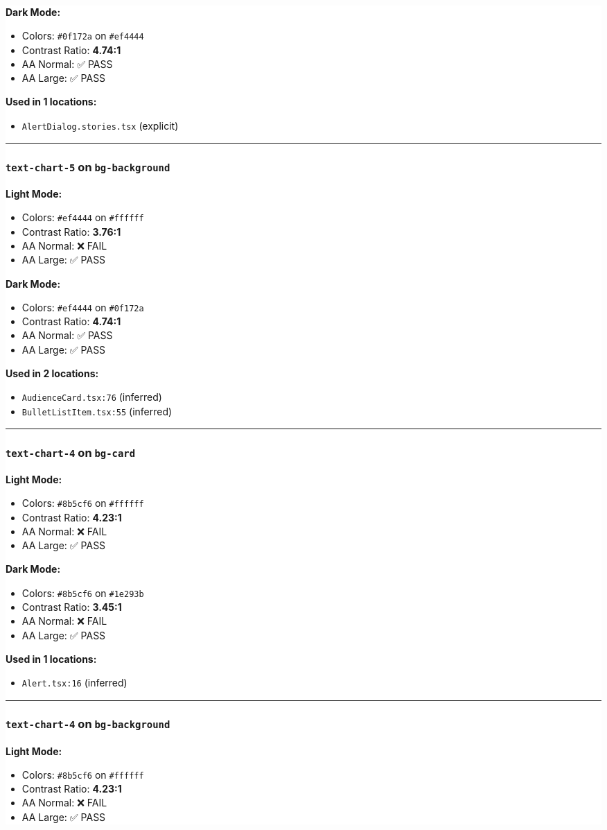 **Dark Mode:**
- Colors: `#0f172a` on `#ef4444`
- Contrast Ratio: **4.74:1**
- AA Normal: ✅ PASS
- AA Large: ✅ PASS

**Used in 1 locations:**

- `AlertDialog.stories.tsx` (explicit)

---

### `text-chart-5` on `bg-background`

**Light Mode:**
- Colors: `#ef4444` on `#ffffff`
- Contrast Ratio: **3.76:1**
- AA Normal: ❌ FAIL
- AA Large: ✅ PASS

**Dark Mode:**
- Colors: `#ef4444` on `#0f172a`
- Contrast Ratio: **4.74:1**
- AA Normal: ✅ PASS
- AA Large: ✅ PASS

**Used in 2 locations:**

- `AudienceCard.tsx:76` (inferred)
- `BulletListItem.tsx:55` (inferred)

---

### `text-chart-4` on `bg-card`

**Light Mode:**
- Colors: `#8b5cf6` on `#ffffff`
- Contrast Ratio: **4.23:1**
- AA Normal: ❌ FAIL
- AA Large: ✅ PASS

**Dark Mode:**
- Colors: `#8b5cf6` on `#1e293b`
- Contrast Ratio: **3.45:1**
- AA Normal: ❌ FAIL
- AA Large: ✅ PASS

**Used in 1 locations:**

- `Alert.tsx:16` (inferred)

---

### `text-chart-4` on `bg-background`

**Light Mode:**
- Colors: `#8b5cf6` on `#ffffff`
- Contrast Ratio: **4.23:1**
- AA Normal: ❌ FAIL
- AA Large: ✅ PASS

